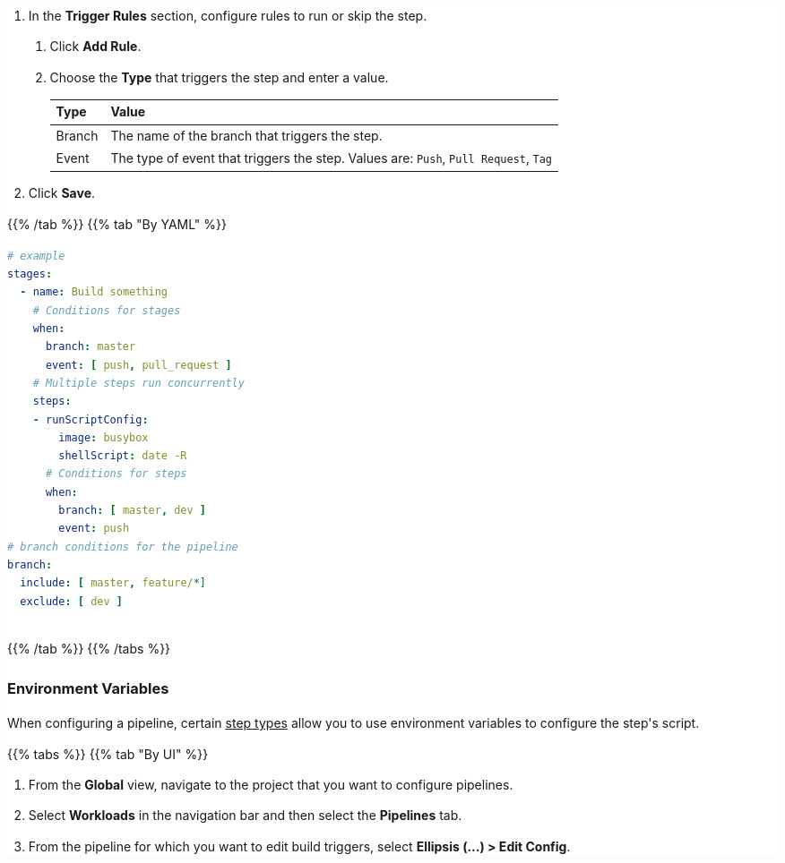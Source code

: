 1. In the **Trigger Rules** section, configure rules to run or skip the step.

    1.  Click **Add Rule**.  

    1.  Choose the **Type** that triggers the step and enter a value.

        | Type   | Value                                                                |
        | ------ | -------------------------------------------------------------------- |
        | Branch | The name of the branch that triggers the step.                      |
        | Event  | The type of event that triggers the step. Values are: `Push`, `Pull Request`, `Tag` |

1. Click **Save**.

{{% /tab %}}
{{% tab "By YAML" %}}
<br>
```yaml
# example
stages:
  - name: Build something
    # Conditions for stages
    when:
      branch: master
      event: [ push, pull_request ]
    # Multiple steps run concurrently
    steps:
    - runScriptConfig:
        image: busybox
        shellScript: date -R
      # Conditions for steps
      when:
        branch: [ master, dev ]
        event: push
# branch conditions for the pipeline
branch:
  include: [ master, feature/*]
  exclude: [ dev ]
```
<br>
{{% /tab %}}
{{% /tabs %}}

### Environment Variables

When configuring a pipeline, certain [step types](#step-types) allow you to use environment variables to configure the step's script.

{{% tabs %}}
{{% tab "By UI" %}}
1. From the **Global** view, navigate to the project that you want to configure pipelines.

1. Select **Workloads** in the navigation bar and then select the **Pipelines** tab.

1. From the pipeline for which you want to edit build triggers, select **Ellipsis (...) > Edit Config**.
